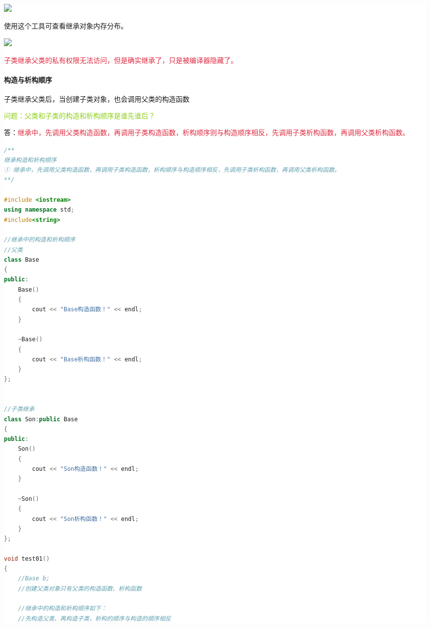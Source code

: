 ![](https://cdn.nlark.com/yuque/0/2024/png/39216292/1725704998240-97206488-bc3d-4a2b-b8d6-3f7f38341061.png)

使用这个工具可查看继承对象内存分布。

![](https://cdn.nlark.com/yuque/0/2024/png/39216292/1725705327476-710b1eb9-5ba0-4adf-886e-e3aae12288eb.png)

<font style="color:#DF2A3F;">子类继承父类的私有权限无法访问，但是确实继承了，只是被编译器隐藏了。</font>



#### 构造与析构顺序
子类继承父类后，当创建子类对象，也会调用父类的构造函数

<font style="color:#8CCF17;">问题：父类和子类的构造和析构顺序是谁先谁后？</font>

答：<font style="color:#DF2A3F;">继承中，先调用父类构造函数，再调用子类构造函数，析构顺序则与构造顺序相反，先调用子类析构函数，再调用父类析构函数。</font>

```cpp
/**
继承构造和析构顺序
① 继承中，先调用父类构造函数，再调用子类构造函数，析构顺序与构造顺序相反，先调用子类析构函数，再调用父类析构函数。
**/

#include <iostream>
using namespace std;
#include<string>

//继承中的构造和析构顺序
//父类
class Base
{
public:
    Base()
    {
        cout << "Base构造函数！" << endl;
    }

    ~Base()
    {
        cout << "Base析构函数！" << endl;
    }
};


//子类继承
class Son:public Base
{
public:
    Son()
    {
        cout << "Son构造函数！" << endl;
    }

    ~Son()
    {
        cout << "Son析构函数！" << endl;
    }
};

void test01()
{
    //Base b;  
    //创建父类对象只有父类的构造函数、析构函数

    //继承中的构造和析构顺序如下：
    //先构造父类、再构造子类，析构的顺序与构造的顺序相反
```